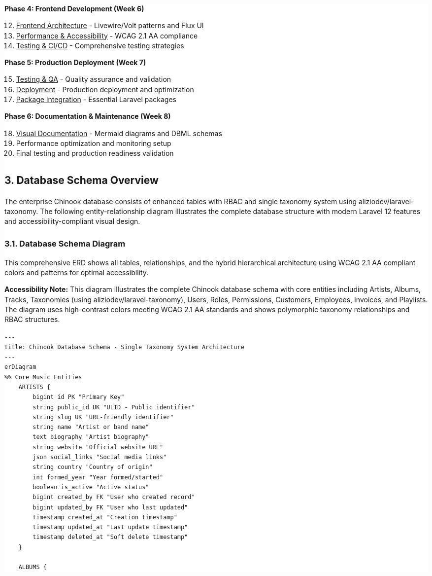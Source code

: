 **Phase 4: Frontend Development (Week 6)**

12. [Frontend Architecture](frontend/000-frontend-index.md) - Livewire/Volt patterns and Flux UI
13. [Performance & Accessibility](frontend/) - WCAG 2.1 AA compliance
14. [Testing & CI/CD](frontend/) - Comprehensive testing strategies

**Phase 5: Production Deployment (Week 7)**

15. [Testing & QA](filament/testing/) - Quality assurance and validation
16. [Deployment](filament/deployment/150-performance-optimization-guide.md) - Production deployment and optimization
17. [Package Integration](packages/000-packages-index.md) - Essential Laravel packages

**Phase 6: Documentation & Maintenance (Week 8)**

18. [Visual Documentation](filament/diagrams/000-diagrams-index.md) - Mermaid diagrams and DBML schemas
19. Performance optimization and monitoring setup
20. Final testing and production readiness validation

## 3. Database Schema Overview

The enterprise Chinook database consists of enhanced tables with RBAC and single taxonomy system using aliziodev/laravel-taxonomy. The
following entity-relationship diagram illustrates the complete database structure with modern Laravel 12 features and
accessibility-compliant visual design.

### 3.1. Database Schema Diagram

This comprehensive ERD shows all tables, relationships, and the hybrid hierarchical architecture using WCAG 2.1 AA
compliant colors and patterns for optimal accessibility.

**Accessibility Note:** This diagram illustrates the complete Chinook database schema with core entities including
Artists, Albums, Tracks, Taxonomies (using aliziodev/laravel-taxonomy), Users, Roles, Permissions, Customers,
Employees, Invoices, and Playlists. The diagram uses high-contrast colors meeting WCAG 2.1 AA standards and shows
polymorphic taxonomy relationships and RBAC structures.

```mermaid
---
title: Chinook Database Schema - Single Taxonomy System Architecture
---
erDiagram
%% Core Music Entities
    ARTISTS {
        bigint id PK "Primary Key"
        string public_id UK "ULID - Public identifier"
        string slug UK "URL-friendly identifier"
        string name "Artist or band name"
        text biography "Artist biography"
        string website "Official website URL"
        json social_links "Social media links"
        string country "Country of origin"
        int formed_year "Year formed/started"
        boolean is_active "Active status"
        bigint created_by FK "User who created record"
        bigint updated_by FK "User who last updated"
        timestamp created_at "Creation timestamp"
        timestamp updated_at "Last update timestamp"
        timestamp deleted_at "Soft delete timestamp"
    }

    ALBUMS {
```